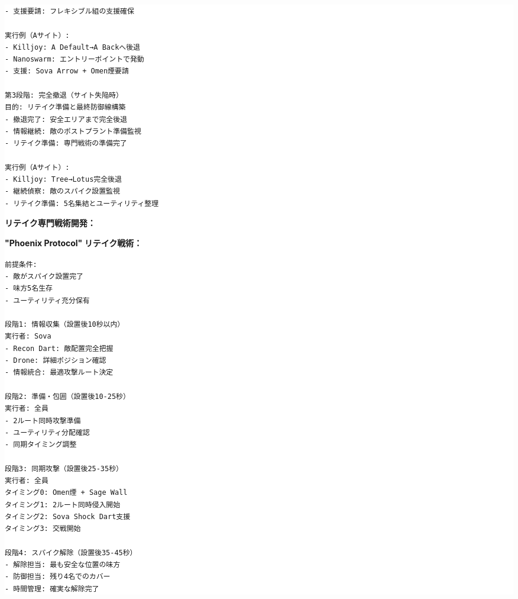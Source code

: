 ```
- 支援要請: フレキシブル組の支援確保

実行例（Aサイト）:
- Killjoy: A Default→A Backへ後退
- Nanoswarm: エントリーポイントで発動
- 支援: Sova Arrow + Omen煙要請

第3段階: 完全撤退（サイト失陥時）
目的: リテイク準備と最終防御線構築
- 撤退完了: 安全エリアまで完全後退
- 情報継続: 敵のポストプラント準備監視
- リテイク準備: 専門戦術の準備完了

実行例（Aサイト）:
- Killjoy: Tree→Lotus完全後退
- 継続偵察: 敵のスパイク設置監視
- リテイク準備: 5名集結とユーティリティ整理
```

**リテイク専門戦術開発：**

**"Phoenix Protocol" リテイク戦術：**
```
前提条件:
- 敵がスパイク設置完了
- 味方5名生存
- ユーティリティ充分保有

段階1: 情報収集（設置後10秒以内）
実行者: Sova
- Recon Dart: 敵配置完全把握
- Drone: 詳細ポジション確認
- 情報統合: 最適攻撃ルート決定

段階2: 準備・包囲（設置後10-25秒）
実行者: 全員
- 2ルート同時攻撃準備
- ユーティリティ分配確認
- 同期タイミング調整

段階3: 同期攻撃（設置後25-35秒）
実行者: 全員
タイミング0: Omen煙 + Sage Wall
タイミング1: 2ルート同時侵入開始
タイミング2: Sova Shock Dart支援
タイミング3: 交戦開始

段階4: スパイク解除（設置後35-45秒）
- 解除担当: 最も安全な位置の味方
- 防御担当: 残り4名でのカバー
- 時間管理: 確実な解除完了
```
